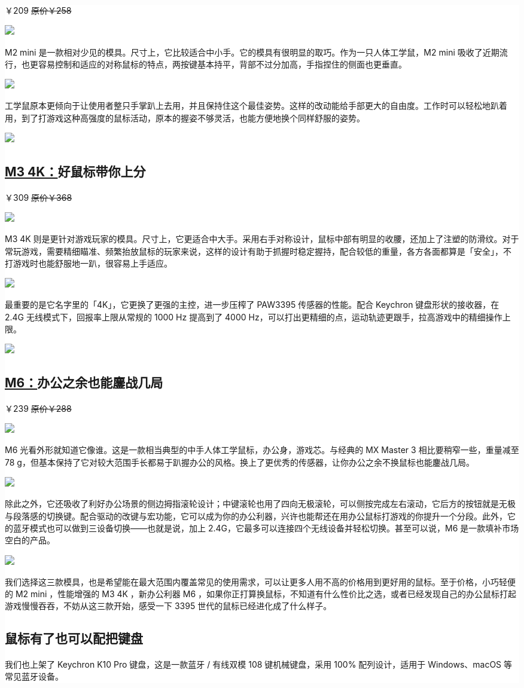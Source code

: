 ￥209 ~~原价￥258~~

![](https://proxy-prod.omnivore-image-cache.app/0x0,s5V7XaOo_5X4wv-IuokEMMN_wD3RI9rxzvWa4XOTkh0w/https://cdn.sspai.com/2024/03/16/faba65d48522ec7035e47f43e4c30460.jpeg?imageMogr2/thumbnail/!200x200r) 

M2 mini 是一款相对少见的模具。尺寸上，它比较适合中小手。它的模具有很明显的取巧。作为一只人体工学鼠，M2 mini 吸收了近期流行，也更容易控制和适应的对称鼠标的特点，两按键基本持平，背部不过分加高，手指捏住的侧面也更垂直。

![](https://proxy-prod.omnivore-image-cache.app/0x0,sQhcjPiYMh-lIGkJA6t1VH-Uw4YLnNvwf5KocSC0HKRY/https://cdn.sspai.com/2024/03/20/article/c0ba9e252da6d50f47bab9744ed50507.jpeg?imageView2/2/format/webp)

工学鼠原本更倾向于让使用者整只手掌趴上去用，并且保持住这个最佳姿势。这样的改动能给手部更大的自由度。工作时可以轻松地趴着用，到了打游戏这种高强度的鼠标活动，原本的握姿不够灵活，也能方便地换个同样舒服的姿势。

![](https://proxy-prod.omnivore-image-cache.app/0x0,s8AEngCAX8EqeX9PaM0hEE_CjVntgbV89qxX9xM8r_DM/https://cdn.sspai.com/2024/03/20/article/1d470d62cc695a75523099ba45bed409.jpeg?imageView2/2/format/webp)

## [M3 4K：](https://sspai.com/product/32)好鼠标带你上分

￥309 ~~原价￥368~~

![](https://proxy-prod.omnivore-image-cache.app/0x0,skQn7ma7_yc1kpJiFjpaTXeU8mnzP7b5Nh29-wEDPEgY/https://cdn.sspai.com/2024/03/16/9c1be0e4ea2e638b13d655567a6266f2.jpeg?imageMogr2/thumbnail/!200x200r) 

M3 4K 则是更针对游戏玩家的模具。尺寸上，它更适合中大手。采用右手对称设计，鼠标中部有明显的收腰，还加上了注塑的防滑纹。对于常玩游戏，需要精细瞄准、频繁抬放鼠标的玩家来说，这样的设计有助于抓握时稳定握持，配合较低的重量，各方各面都算是「安全」，不打游戏时也能舒服地一趴，很容易上手适应。

![](https://proxy-prod.omnivore-image-cache.app/0x0,sxjqFq36aKqFygHAhqgYjLy2O1aIm9fahzzggYYVrGLk/https://cdn.sspai.com/2024/03/20/92c5ee4b08dfb9a9c17112f54fb9715c.png?imageView2/2/format/webp)

最重要的是它名字里的「4K」，它更换了更强的主控，进一步压榨了 PAW3395 传感器的性能。配合 Keychron 键盘形状的接收器，在 2.4G 无线模式下，回报率上限从常规的 1000 Hz 提高到了 4000 Hz，可以打出更精细的点，运动轨迹更跟手，拉高游戏中的精细操作上限。

![](https://proxy-prod.omnivore-image-cache.app/0x0,sbhAecR7BAVZgnRU96J2zVm9hvQZqPjotvO6dnD4mdEU/https://cdn.sspai.com/2024/03/20/article/43f044a369cf7d8c0eb657cee61cc8a4.png?imageView2/2/format/webp)

## [M6：](https://sspai.com/product/33)办公之余也能鏖战几局

￥239 ~~原价￥288~~

![](https://proxy-prod.omnivore-image-cache.app/0x0,sDtSgI4sKTbSCwxzV-rojOO1HjZDDRDNqw_h-ySdiBI4/https://cdn.sspai.com/2024/03/16/d95e1362ae7713c292fc847bc1fda0c2.jpeg?imageMogr2/thumbnail/!200x200r) 

M6 光看外形就知道它像谁。这是一款相当典型的中手人体工学鼠标，办公身，游戏芯。与经典的 MX Master 3 相比要稍窄一些，重量减至 78 g，但基本保持了它对较大范围手长都易于趴握办公的风格。换上了更优秀的传感器，让你办公之余不换鼠标也能鏖战几局。

![](https://proxy-prod.omnivore-image-cache.app/0x0,syGXnLawX0DfnIkjQb1pCemyW02k9jIDp4Iak1jMbNRg/https://cdn.sspai.com/2024/03/20/article/daaaf25f52e6d1283d9af7821ca9ba8b.jpeg?imageView2/2/format/webp)

除此之外，它还吸收了利好办公场景的侧边拇指滚轮设计；中键滚轮也用了四向无极滚轮，可以侧按完成左右滚动，它后方的按钮就是无极与段落感的切换键。配合驱动的改键与宏功能，它可以成为你的办公利器，兴许也能帮还在用办公鼠标打游戏的你提升一个分段。此外，它的蓝牙模式也可以做到三设备切换——也就是说，加上 2.4G，它最多可以连接四个无线设备并轻松切换。甚至可以说，M6 是一款填补市场空白的产品。

![](https://proxy-prod.omnivore-image-cache.app/0x0,surwAZLIHgf1mqgNemm47MTUxF9eoJLM201FzQTZFj2E/https://cdn.sspai.com/2024/03/20/article/595cb9cc3472dade262310fe985decb4.jpeg?imageView2/2/format/webp)

我们选择这三款模具，也是希望能在最大范围内覆盖常见的使用需求，可以让更多人用不高的价格用到更好用的鼠标。至于价格，小巧轻便的 M2 mini ，性能增强的 M3 4K ，新办公利器 M6 ，如果你正打算换鼠标，不知道有什么性价比之选，或者已经发现自己的办公鼠标打起游戏慢慢吞吞，不妨从这三款开始，感受一下 3395 世代的鼠标已经进化成了什么样子。

## 鼠标有了也可以配把键盘

我们也上架了 Keychron K10 Pro 键盘，这是一款蓝牙 / 有线双模 108 键机械键盘，采用 100% 配列设计，适用于 Windows、macOS 等常见蓝牙设备。
